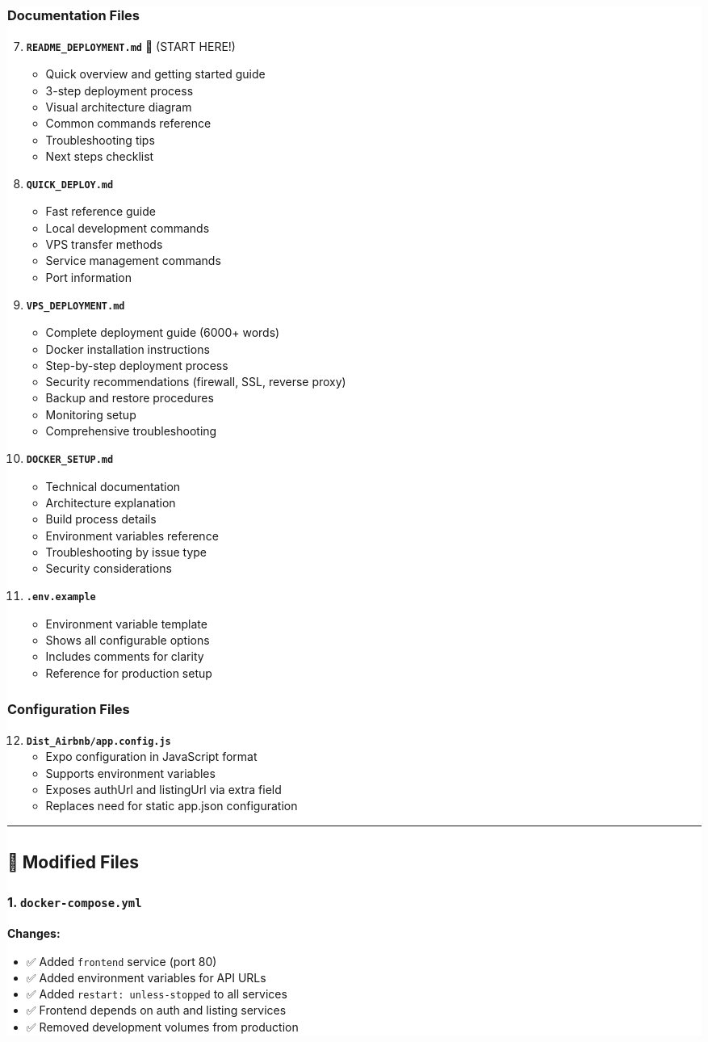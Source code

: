 ### Documentation Files

7. **`README_DEPLOYMENT.md`** 📖 (START HERE!)
   - Quick overview and getting started guide
   - 3-step deployment process
   - Visual architecture diagram
   - Common commands reference
   - Troubleshooting tips
   - Next steps checklist

8. **`QUICK_DEPLOY.md`**
   - Fast reference guide
   - Local development commands
   - VPS transfer methods
   - Service management commands
   - Port information

9. **`VPS_DEPLOYMENT.md`**
   - Complete deployment guide (6000+ words)
   - Docker installation instructions
   - Step-by-step deployment process
   - Security recommendations (firewall, SSL, reverse proxy)
   - Backup and restore procedures
   - Monitoring setup
   - Comprehensive troubleshooting

10. **`DOCKER_SETUP.md`**
    - Technical documentation
    - Architecture explanation
    - Build process details
    - Environment variables reference
    - Troubleshooting by issue type
    - Security considerations

11. **`.env.example`**
    - Environment variable template
    - Shows all configurable options
    - Includes comments for clarity
    - Reference for production setup

### Configuration Files

12. **`Dist_Airbnb/app.config.js`**
    - Expo configuration in JavaScript format
    - Supports environment variables
    - Exposes authUrl and listingUrl via extra field
    - Replaces need for static app.json configuration

---

## 📝 Modified Files

### 1. **`docker-compose.yml`**
   **Changes:**
   - ✅ Added `frontend` service (port 80)
   - ✅ Added environment variables for API URLs
   - ✅ Added `restart: unless-stopped` to all services
   - ✅ Frontend depends on auth and listing services
   - ✅ Removed development volumes from production
